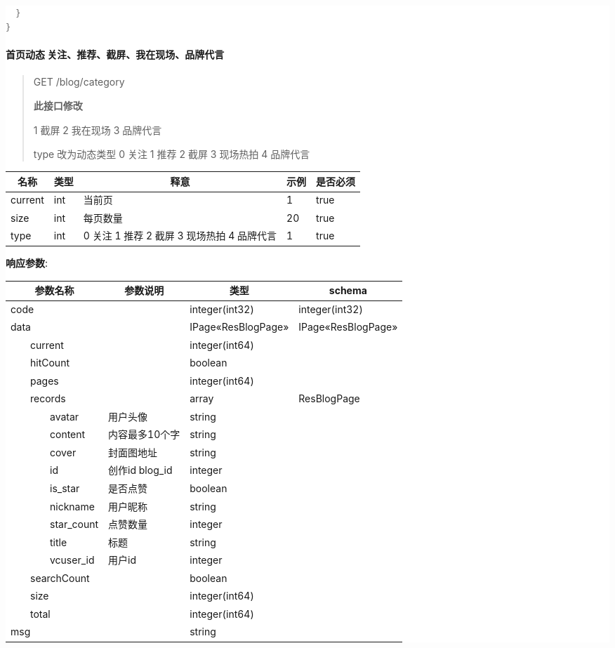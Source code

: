 ```java
  }
}
```

#### 首页动态 关注、推荐、截屏、我在现场、品牌代言

> GET    /blog/category
>
> **此接口修改**
>
> 1 截屏 2 我在现场 3 品牌代言
>
> type 改为动态类型  0 关注  1 推荐 2 截屏 3 现场热拍 4 品牌代言

| 名称    | 类型 | 释意                                        | 示例 | 是否必须 |
| ------- | ---- | ------------------------------------------- | ---- | -------- |
| current | int  | 当前页                                      | 1    | true     |
| size    | int  | 每页数量                                    | 20   | true     |
| type    | int  | 0 关注  1 推荐 2 截屏 3 现场热拍 4 品牌代言 | 1    | true     |

**响应参数**:


| 参数名称                           | 参数说明       | 类型               | schema             |
| ---------------------------------- | -------------- | ------------------ | ------------------ |
| code                               |                | integer(int32)     | integer(int32)     |
| data                               |                | IPage«ResBlogPage» | IPage«ResBlogPage» |
| &emsp;&emsp;current                |                | integer(int64)     |                    |
| &emsp;&emsp;hitCount               |                | boolean            |                    |
| &emsp;&emsp;pages                  |                | integer(int64)     |                    |
| &emsp;&emsp;records                |                | array              | ResBlogPage        |
| &emsp;&emsp;&emsp;&emsp;avatar     | 用户头像       | string             |                    |
| &emsp;&emsp;&emsp;&emsp;content    | 内容最多10个字 | string             |                    |
| &emsp;&emsp;&emsp;&emsp;cover      | 封面图地址     | string             |                    |
| &emsp;&emsp;&emsp;&emsp;id         | 创作id blog_id | integer            |                    |
| &emsp;&emsp;&emsp;&emsp;is_star    | 是否点赞       | boolean            |                    |
| &emsp;&emsp;&emsp;&emsp;nickname   | 用户昵称       | string             |                    |
| &emsp;&emsp;&emsp;&emsp;star_count | 点赞数量       | integer            |                    |
| &emsp;&emsp;&emsp;&emsp;title      | 标题           | string             |                    |
| &emsp;&emsp;&emsp;&emsp;vcuser_id  | 用户id         | integer            |                    |
| &emsp;&emsp;searchCount            |                | boolean            |                    |
| &emsp;&emsp;size                   |                | integer(int64)     |                    |
| &emsp;&emsp;total                  |                | integer(int64)     |                    |
| msg                                |                | string             |                    |
